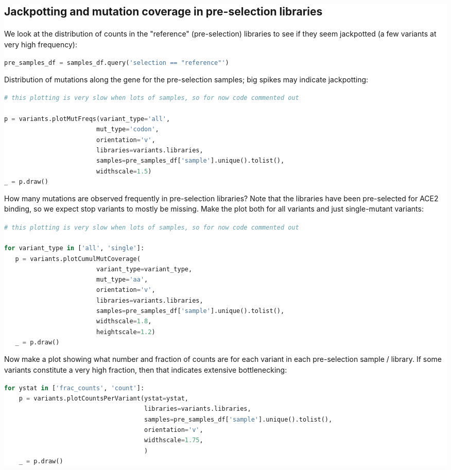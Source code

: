 ## Jackpotting and mutation coverage in pre-selection libraries
We look at the distribution of counts in the "reference" (pre-selection) libraries to see if they seem jackpotted (a few variants at very high frequency):


```python
pre_samples_df = samples_df.query('selection == "reference"')
```

Distribution of mutations along the gene for the pre-selection samples; big spikes may indicate jackpotting:


```python
# this plotting is very slow when lots of samples, so for now code commented out

p = variants.plotMutFreqs(variant_type='all',
                         mut_type='codon',
                         orientation='v',
                         libraries=variants.libraries,
                         samples=pre_samples_df['sample'].unique().tolist(),
                         widthscale=1.5)
_ = p.draw()
```

How many mutations are observed frequently in pre-selection libraries?
Note that the libraries have been pre-selected for ACE2 binding, so we expect stop variants to mostly be missing.
Make the plot both for all variants and just single-mutant variants:


```python
# this plotting is very slow when lots of samples, so for now code commented out

for variant_type in ['all', 'single']:
   p = variants.plotCumulMutCoverage(
                         variant_type=variant_type,
                         mut_type='aa',
                         orientation='v',
                         libraries=variants.libraries,
                         samples=pre_samples_df['sample'].unique().tolist(),
                         widthscale=1.8,
                         heightscale=1.2)
   _ = p.draw()
```

Now make a plot showing what number and fraction of counts are for each variant in each pre-selection sample / library.
If some variants constitute a very high fraction, then that indicates extensive bottlenecking:


```python
for ystat in ['frac_counts', 'count']:
    p = variants.plotCountsPerVariant(ystat=ystat,
                                      libraries=variants.libraries,
                                      samples=pre_samples_df['sample'].unique().tolist(),
                                      orientation='v',
                                      widthscale=1.75,
                                      )
    _ = p.draw()
```
